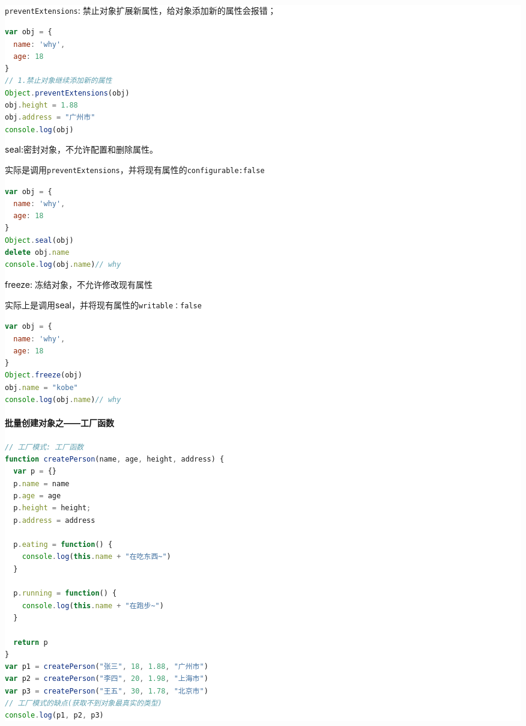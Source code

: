 `preventExtensions`: 禁止对象扩展新属性，给对象添加新的属性会报错；

```js
var obj = {
  name: 'why',
  age: 18
}
// 1.禁止对象继续添加新的属性
Object.preventExtensions(obj)
obj.height = 1.88
obj.address = "广州市"
console.log(obj)
```

seal:密封对象，不允许配置和删除属性。

实际是调用`preventExtensions`，并将现有属性的`configurable:false`

```js
var obj = {
  name: 'why',
  age: 18
}
Object.seal(obj)
delete obj.name
console.log(obj.name)// why
```

freeze: 冻结对象，不允许修改现有属性

实际上是调用seal，并将现有属性的`writable：false`

```js
var obj = {
  name: 'why',
  age: 18
}
Object.freeze(obj)
obj.name = "kobe"
console.log(obj.name)// why
```

#### 批量创建对象之——工厂函数

```js
// 工厂模式: 工厂函数
function createPerson(name, age, height, address) {
  var p = {}
  p.name = name
  p.age = age
  p.height = height;
  p.address = address

  p.eating = function() {
    console.log(this.name + "在吃东西~")
  }

  p.running = function() {
    console.log(this.name + "在跑步~")
  }

  return p
}
var p1 = createPerson("张三", 18, 1.88, "广州市")
var p2 = createPerson("李四", 20, 1.98, "上海市")
var p3 = createPerson("王五", 30, 1.78, "北京市")
// 工厂模式的缺点(获取不到对象最真实的类型)
console.log(p1, p2, p3)
```